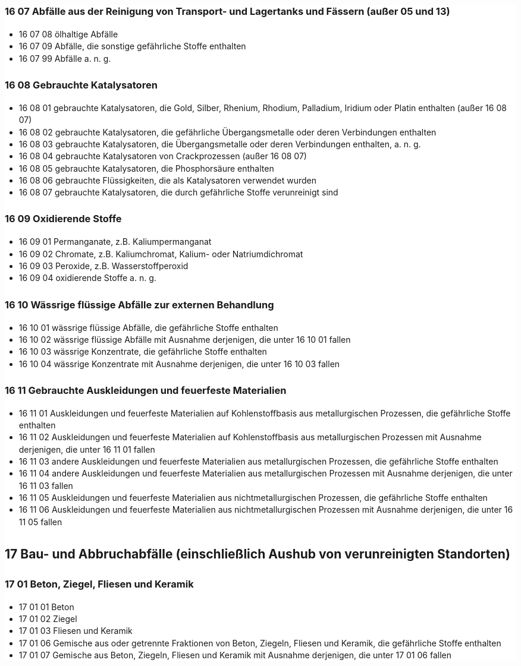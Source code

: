 ### 16 07 Abfälle aus der Reinigung von Transport- und Lagertanks und Fässern (außer 05 und 13)
- 16 07 08 ölhaltige Abfälle
- 16 07 09 Abfälle, die sonstige gefährliche Stoffe enthalten
- 16 07 99 Abfälle a. n. g.

### 16 08 Gebrauchte Katalysatoren
- 16 08 01 gebrauchte Katalysatoren, die Gold, Silber, Rhenium, Rhodium, Palladium, Iridium oder Platin enthalten (außer 16 08 07)
- 16 08 02 gebrauchte Katalysatoren, die gefährliche Übergangsmetalle oder deren Verbindungen enthalten
- 16 08 03 gebrauchte Katalysatoren, die Übergangsmetalle oder deren Verbindungen enthalten, a. n.  g.
- 16 08 04 gebrauchte Katalysatoren von Crackprozessen (außer 16 08 07)
- 16 08 05 gebrauchte Katalysatoren, die Phosphorsäure enthalten
- 16 08 06 gebrauchte Flüssigkeiten, die als Katalysatoren verwendet wurden
- 16 08 07 gebrauchte Katalysatoren, die durch gefährliche Stoffe verunreinigt sind

### 16 09 Oxidierende Stoffe
- 16 09 01 Permanganate, z.B. Kaliumpermanganat
- 16 09 02 Chromate, z.B. Kaliumchromat, Kalium- oder Natriumdichromat
- 16 09 03 Peroxide, z.B. Wasserstoffperoxid
- 16 09 04 oxidierende Stoffe a. n. g.

### 16 10 Wässrige flüssige Abfälle zur externen Behandlung
- 16 10 01 wässrige flüssige Abfälle, die gefährliche Stoffe enthalten
- 16 10 02 wässrige flüssige Abfälle mit Ausnahme derjenigen, die unter 16 10 01 fallen
- 16 10 03 wässrige Konzentrate, die gefährliche Stoffe enthalten
- 16 10 04 wässrige Konzentrate mit Ausnahme derjenigen, die unter 16 10 03 fallen

### 16 11 Gebrauchte Auskleidungen und feuerfeste Materialien
- 16 11 01 Auskleidungen und feuerfeste Materialien auf Kohlenstoffbasis aus metallurgischen Prozessen, die gefährliche Stoffe enthalten
- 16 11 02 Auskleidungen und feuerfeste Materialien auf Kohlenstoffbasis aus metallurgischen Prozessen mit Ausnahme derjenigen, die unter 16 11 01 fallen
- 16 11 03 andere Auskleidungen und feuerfeste Materialien aus metallurgischen Prozessen, die gefährliche Stoffe enthalten
- 16 11 04 andere Auskleidungen und feuerfeste Materialien aus metallurgischen Prozessen mit Ausnahme derjenigen, die unter 16 11 03 fallen
- 16 11 05 Auskleidungen und feuerfeste Materialien aus nichtmetallurgischen Prozessen, die gefährliche Stoffe enthalten
- 16 11 06 Auskleidungen und feuerfeste Materialien aus nichtmetallurgischen Prozessen mit Ausnahme derjenigen, die unter 16 11 05 fallen

## 17 Bau- und Abbruchabfälle (einschließlich Aushub von verunreinigten Standorten)

### 17 01 Beton, Ziegel, Fliesen und Keramik
- 17 01 01 Beton
- 17 01 02 Ziegel
- 17 01 03 Fliesen und Keramik
- 17 01 06 Gemische aus oder getrennte Fraktionen von Beton, Ziegeln, Fliesen und Keramik, die gefährliche Stoffe enthalten
- 17 01 07 Gemische aus Beton, Ziegeln, Fliesen und Keramik mit Ausnahme derjenigen, die unter 17 01 06 fallen
